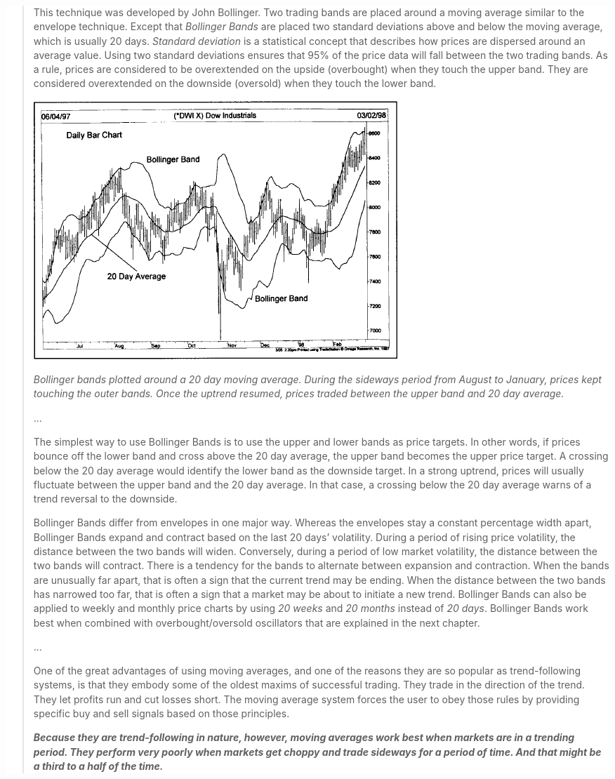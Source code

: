> This technique was developed by John Bollinger. Two trading bands are placed around a moving average similar to the envelope technique. Except that _Bollinger Bands_ are placed two standard deviations above and below the moving average, which is usually 20 days. _Standard deviation_ is a statistical concept that describes how prices are dispersed around an average value. Using two standard deviations ensures that 95% of the price data will fall between the two trading bands. As a rule, prices are considered to be overextended on the upside (overbought) when they touch the upper band. They are considered overextended on the downside (oversold) when they touch the lower band.
> 
> ![Moving Averages: Bollinger Bands](/.attachments/moving.averages.bollinger.band.png)
> 
> _Bollinger bands plotted around a 20 day moving average. During the sideways period from August to January, prices kept touching the outer bands. Once the uptrend resumed, prices traded between the upper band and 20 day average._
> 
> ...
> 
> The simplest way to use Bollinger Bands is to use the upper and lower bands as price targets. In other words, if prices bounce off the lower band and cross above the 20 day average, the upper band becomes the upper price target. A crossing below the 20 day average would identify the lower band as the downside target. In a strong uptrend, prices will usually fluctuate between the upper band and the 20 day average. In that case, a crossing below the 20 day average warns of a trend reversal to the downside.
> 
> Bollinger Bands differ from envelopes in one major way. Whereas the envelopes stay a constant percentage width apart, Bollinger Bands expand and contract based on the last 20 days’ volatility. During a period of rising price volatility, the distance between the two bands will widen. Conversely, during a period of low market volatility, the distance between the two bands will contract. There is a tendency for the bands to alternate between expansion and contraction. When the bands are unusually far apart, that is often a sign that the current trend may be ending. When the distance between the two bands has narrowed too far, that is often a sign that a market may be about to initiate a new trend. Bollinger Bands can also be applied to weekly and monthly price charts by using _20 weeks_ and _20 months_ instead of _20 days_. Bollinger Bands work best when combined with overbought/oversold oscillators that are explained in the next chapter.
> 
> ...
> 
> One of the great advantages of using moving averages, and one of the reasons they are so popular as trend-following systems, is that they embody some of the oldest maxims of successful trading. They trade in the direction of the trend. They let profits run and cut losses short. The moving average system forces the user to obey those rules by providing specific buy and sell signals based on those principles.
> 
> ***Because they are trend-following in nature, however, moving averages work best when markets are in a trending period. They perform very poorly when markets get choppy and trade sideways for a period of time. And that might be a third to a half of the time.***